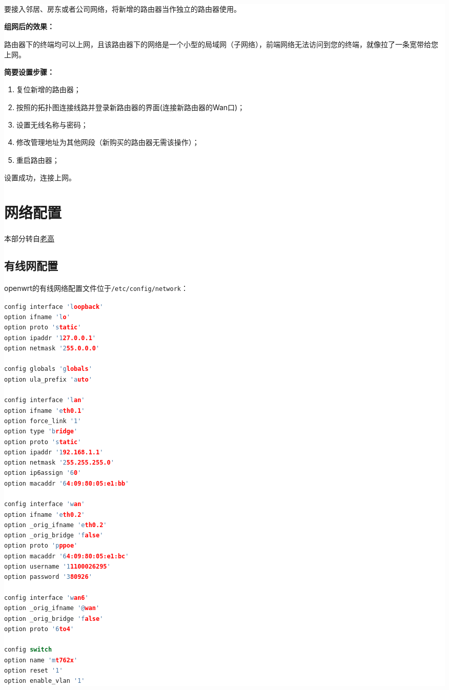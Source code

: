 要接入邻居、房东或者公司网络，将新增的路由器当作独立的路由器使用。

**组网后的效果：**

路由器下的终端均可以上网，且该路由器下的网络是一个小型的局域网（子网络），前端网络无法访问到您的终端，就像拉了一条宽带给您上网。

**简要设置步骤：**

1. 复位新增的路由器；

2. 按照的拓扑图连接线路并登录新路由器的界面(连接新路由器的Wan口)；

3. 设置无线名称与密码；

4. 修改管理地址为其他网段（新购买的路由器无需该操作）；

5. 重启路由器；

设置成功，连接上网。

# 网络配置

本部分转自[老高](https://blog.phpgao.com/openwrt-interface.html)

## 有线网配置

openwrt的有线网络配置文件位于`/etc/config/network`：

```C++
config interface 'loopback'
option ifname 'lo'
option proto 'static'
option ipaddr '127.0.0.1'
option netmask '255.0.0.0'

config globals 'globals'
option ula_prefix 'auto'

config interface 'lan'
option ifname 'eth0.1'
option force_link '1'
option type 'bridge'
option proto 'static'
option ipaddr '192.168.1.1'
option netmask '255.255.255.0'
option ip6assign '60'
option macaddr '64:09:80:05:e1:bb'

config interface 'wan'
option ifname 'eth0.2'
option _orig_ifname 'eth0.2'
option _orig_bridge 'false'
option proto 'pppoe'
option macaddr '64:09:80:05:e1:bc'
option username '11100026295'
option password '380926'

config interface 'wan6'
option _orig_ifname '@wan'
option _orig_bridge 'false'
option proto '6to4'

config switch
option name 'mt762x'
option reset '1'
option enable_vlan '1'

```